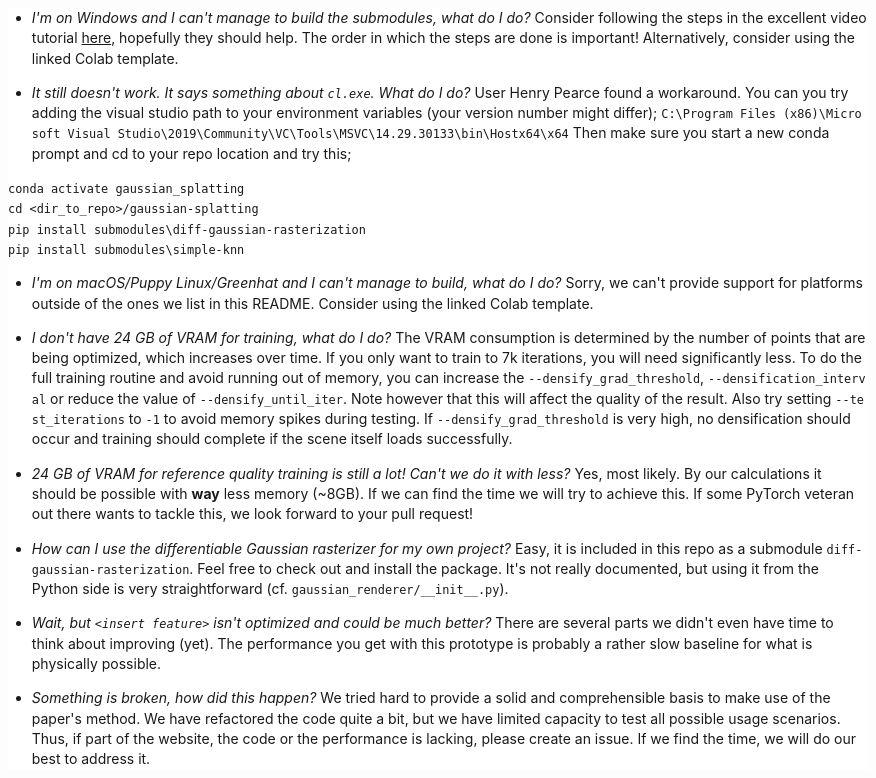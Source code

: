 - _I'm on Windows and I can't manage to build the submodules, what do I do?_ Consider following the steps in the excellent video tutorial [here](https://www.youtube.com/watch?v=UXtuigy_wYc), hopefully they should help. The order in which the steps are done is important! Alternatively, consider using the linked Colab template.

- _It still doesn't work. It says something about `cl.exe`. What do I do?_ User Henry Pearce found a workaround. You can you try adding the visual studio path to your environment variables (your version number might differ);
  `C:\Program Files (x86)\Microsoft Visual Studio\2019\Community\VC\Tools\MSVC\14.29.30133\bin\Hostx64\x64`
  Then make sure you start a new conda prompt and cd to your repo location and try this;

```
conda activate gaussian_splatting
cd <dir_to_repo>/gaussian-splatting
pip install submodules\diff-gaussian-rasterization
pip install submodules\simple-knn
```

- _I'm on macOS/Puppy Linux/Greenhat and I can't manage to build, what do I do?_ Sorry, we can't provide support for platforms outside of the ones we list in this README. Consider using the linked Colab template.

- _I don't have 24 GB of VRAM for training, what do I do?_ The VRAM consumption is determined by the number of points that are being optimized, which increases over time. If you only want to train to 7k iterations, you will need significantly less. To do the full training routine and avoid running out of memory, you can increase the `--densify_grad_threshold`, `--densification_interval` or reduce the value of `--densify_until_iter`. Note however that this will affect the quality of the result. Also try setting `--test_iterations` to `-1` to avoid memory spikes during testing. If `--densify_grad_threshold` is very high, no densification should occur and training should complete if the scene itself loads successfully.

- _24 GB of VRAM for reference quality training is still a lot! Can't we do it with less?_ Yes, most likely. By our calculations it should be possible with **way** less memory (~8GB). If we can find the time we will try to achieve this. If some PyTorch veteran out there wants to tackle this, we look forward to your pull request!

- _How can I use the differentiable Gaussian rasterizer for my own project?_ Easy, it is included in this repo as a submodule `diff-gaussian-rasterization`. Feel free to check out and install the package. It's not really documented, but using it from the Python side is very straightforward (cf. `gaussian_renderer/__init__.py`).

- _Wait, but `<insert feature>` isn't optimized and could be much better?_ There are several parts we didn't even have time to think about improving (yet). The performance you get with this prototype is probably a rather slow baseline for what is physically possible.

- _Something is broken, how did this happen?_ We tried hard to provide a solid and comprehensible basis to make use of the paper's method. We have refactored the code quite a bit, but we have limited capacity to test all possible usage scenarios. Thus, if part of the website, the code or the performance is lacking, please create an issue. If we find the time, we will do our best to address it.
